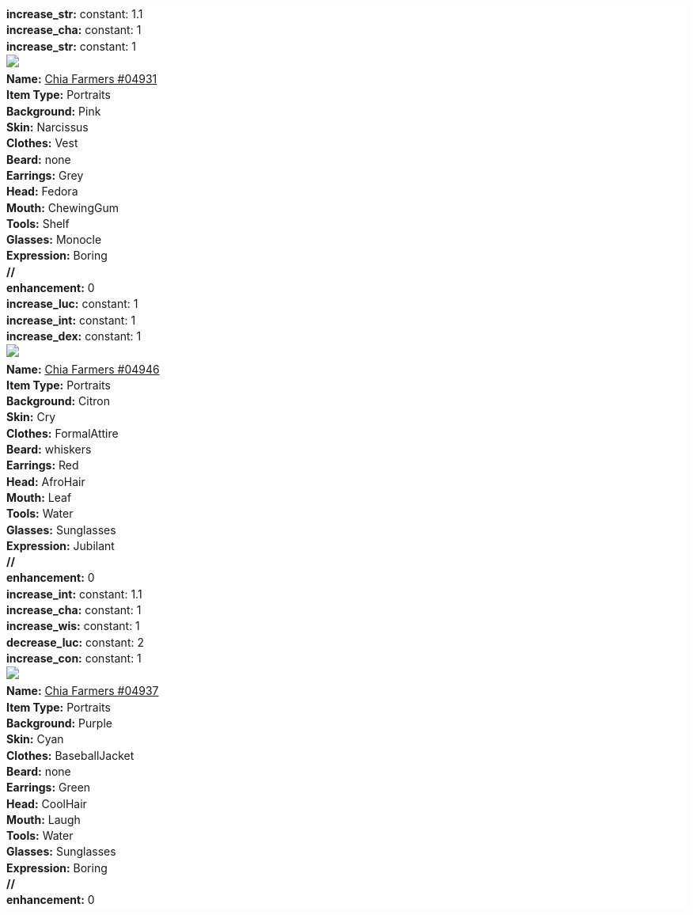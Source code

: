 <div><strong>increase_str:</strong> constant: 1.1</div>
<div><strong>increase_cha:</strong> constant: 1</div>
<div><strong>increase_str:</strong> constant: 1</div>
</div>
<div class="item_thumbnail">
<a href="https://mintgarden.io/nfts/nft1v4c9pnz6tved9h8srr42hvqmeyptq3336vltym33k4tad3l57q9s2uwhy0"><img loading="lazy" src="https://assets.mainnet.mintgarden.io/thumbnails/c24f81b3d09ed2daed075fd79ef63c864250b6733516a4005d070e1e6827e014.webp"></a>
<div><strong>Name:</strong> <a href="https://mintgarden.io/nfts/nft1v4c9pnz6tved9h8srr42hvqmeyptq3336vltym33k4tad3l57q9s2uwhy0">Chia Farmers #04931</a></div>
<div><strong>Item Type:</strong> Portraits</div>
<div><strong>Background:</strong> Pink</div>
<div><strong>Skin:</strong> Narcissus</div>
<div><strong>Clothes:</strong> Vest</div>
<div><strong>Beard:</strong> none</div>
<div><strong>Earrings:</strong> Grey</div>
<div><strong>Head:</strong> Fedora</div>
<div><strong>Mouth:</strong> ChewingGum</div>
<div><strong>Tools:</strong> Shelf</div>
<div><strong>Glasses:</strong> Monocle</div>
<div><strong>Expression:</strong> Boring</div>
<div><strong>//</strong></div><div><strong>enhancement:</strong> 0</div>
<div><strong>increase_luc:</strong> constant: 1</div>
<div><strong>increase_int:</strong> constant: 1</div>
<div><strong>increase_dex:</strong> constant: 1</div>
</div>
<div class="item_thumbnail">
<a href="https://mintgarden.io/nfts/nft1xxuammzxexvett6s8fvew69tzwj30wtestxvye4q5y70jnfu3twskcnwsj"><img loading="lazy" src="https://assets.mainnet.mintgarden.io/thumbnails/986eb94dce2ef0c78365509328a65c5459b396c9ab8555a85af9520eda315e41.webp"></a>
<div><strong>Name:</strong> <a href="https://mintgarden.io/nfts/nft1xxuammzxexvett6s8fvew69tzwj30wtestxvye4q5y70jnfu3twskcnwsj">Chia Farmers #04946</a></div>
<div><strong>Item Type:</strong> Portraits</div>
<div><strong>Background:</strong> Citron</div>
<div><strong>Skin:</strong> Cry</div>
<div><strong>Clothes:</strong> FormalAttire</div>
<div><strong>Beard:</strong> whiskers</div>
<div><strong>Earrings:</strong> Red</div>
<div><strong>Head:</strong> AfroHair</div>
<div><strong>Mouth:</strong> Leaf</div>
<div><strong>Tools:</strong> Water</div>
<div><strong>Glasses:</strong> Sunglasses</div>
<div><strong>Expression:</strong> Jubilant</div>
<div><strong>//</strong></div><div><strong>enhancement:</strong> 0</div>
<div><strong>increase_int:</strong> constant: 1.1</div>
<div><strong>increase_cha:</strong> constant: 1</div>
<div><strong>increase_wis:</strong> constant: 1</div>
<div><strong>decrease_luc:</strong> constant: 2</div>
<div><strong>increase_con:</strong> constant: 1</div>
</div>
<div class="item_thumbnail">
<a href="https://mintgarden.io/nfts/nft1ycwaxrzq4aa7t9ays6pn65zgprj0lgc5rcqx48u4622l7acqwn9svw69e5"><img loading="lazy" src="https://assets.mainnet.mintgarden.io/thumbnails/3301462cdc935d32d17ceae25b63e47bcc5d6ddce600035041fa855f451d17f2.webp"></a>
<div><strong>Name:</strong> <a href="https://mintgarden.io/nfts/nft1ycwaxrzq4aa7t9ays6pn65zgprj0lgc5rcqx48u4622l7acqwn9svw69e5">Chia Farmers #04937</a></div>
<div><strong>Item Type:</strong> Portraits</div>
<div><strong>Background:</strong> Purple</div>
<div><strong>Skin:</strong> Cyan</div>
<div><strong>Clothes:</strong> BaseballJacket</div>
<div><strong>Beard:</strong> none</div>
<div><strong>Earrings:</strong> Green</div>
<div><strong>Head:</strong> CoolHair</div>
<div><strong>Mouth:</strong> Laugh</div>
<div><strong>Tools:</strong> Water</div>
<div><strong>Glasses:</strong> Sunglasses</div>
<div><strong>Expression:</strong> Boring</div>
<div><strong>//</strong></div><div><strong>enhancement:</strong> 0</div>